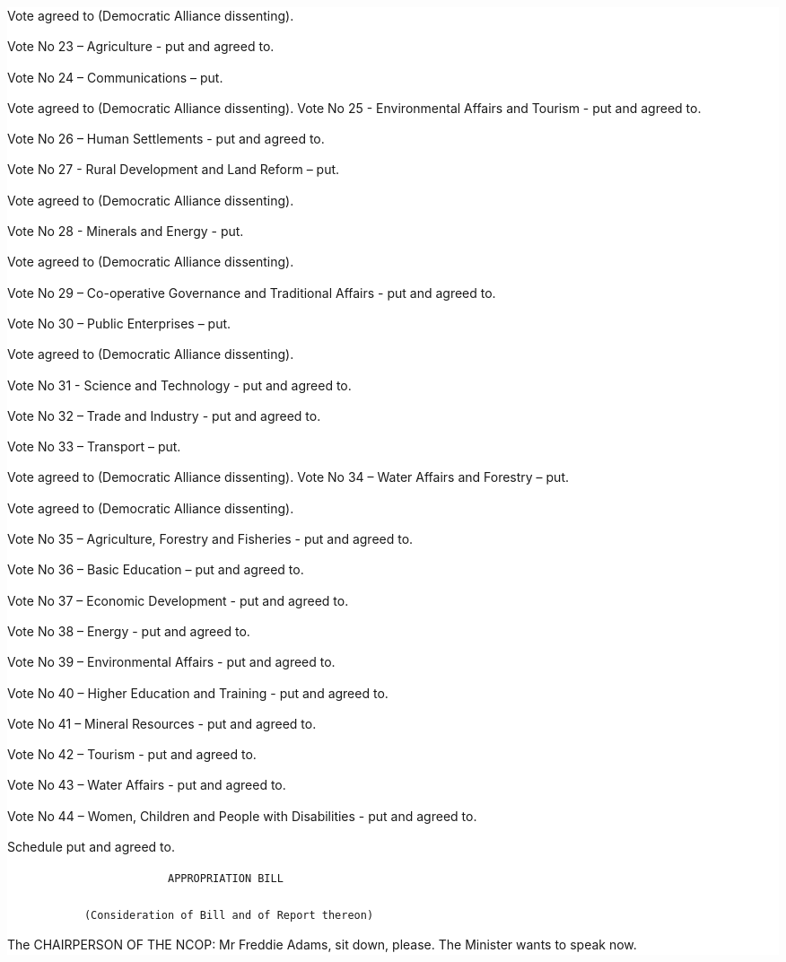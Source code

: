 Vote agreed to (Democratic Alliance dissenting).

Vote No 23 – Agriculture - put and agreed to.

Vote No 24 – Communications – put.

Vote agreed to (Democratic Alliance dissenting).
Vote No 25 - Environmental Affairs and Tourism - put and agreed to.

Vote No 26 – Human Settlements - put and agreed to.

Vote No 27 - Rural Development and Land Reform – put.

Vote agreed to (Democratic Alliance dissenting).

Vote No 28 - Minerals and Energy - put.

Vote agreed to (Democratic Alliance dissenting).

Vote No 29 – Co-operative Governance and Traditional Affairs - put and
agreed to.

Vote No 30 – Public Enterprises – put.

Vote agreed to (Democratic Alliance dissenting).

Vote No 31 - Science and Technology - put and agreed to.

Vote No 32 – Trade and Industry - put and agreed to.

Vote No 33 – Transport – put.

Vote agreed to (Democratic Alliance dissenting).
Vote No 34 – Water Affairs and Forestry – put.

Vote agreed to (Democratic Alliance dissenting).

Vote No 35 – Agriculture, Forestry and Fisheries - put and agreed to.

Vote No 36 – Basic Education – put and agreed to.

Vote No 37 – Economic Development - put and agreed to.

Vote No 38 – Energy - put and agreed to.

Vote No 39 – Environmental Affairs - put and agreed to.

Vote No 40 – Higher Education and Training - put and agreed to.

Vote No 41 – Mineral Resources - put and agreed to.

Vote No 42 – Tourism - put and agreed to.

Vote No 43 – Water Affairs - put and agreed to.

Vote No 44 – Women, Children and People with Disabilities - put and agreed
to.

Schedule put and agreed to.

                             APPROPRIATION BILL

                (Consideration of Bill and of Report thereon)

The CHAIRPERSON OF THE NCOP: Mr Freddie Adams, sit down, please. The
Minister wants to speak now.
